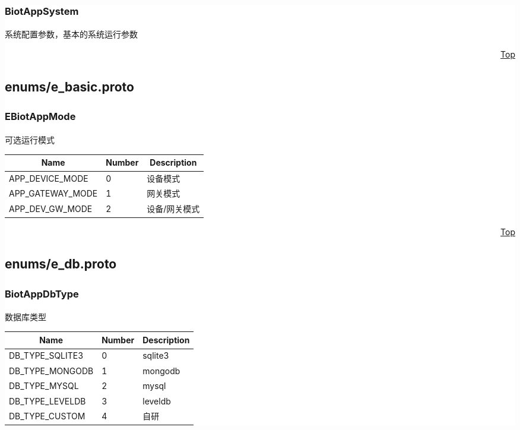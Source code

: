### BiotAppSystem
系统配置参数，基本的系统运行参数





 

 

 

 



<a name="enums_e_basic-proto"></a>
<p align="right"><a href="#top">Top</a></p>

## enums/e_basic.proto


 


<a name="biot-EBiotAppMode"></a>

### EBiotAppMode
可选运行模式

| Name | Number | Description |
| ---- | ------ | ----------- |
| APP_DEVICE_MODE | 0 | 设备模式 |
| APP_GATEWAY_MODE | 1 | 网关模式 |
| APP_DEV_GW_MODE | 2 | 设备/网关模式 |


 

 

 



<a name="enums_e_db-proto"></a>
<p align="right"><a href="#top">Top</a></p>

## enums/e_db.proto


 


<a name="biot-BiotAppDbType"></a>

### BiotAppDbType
数据库类型

| Name | Number | Description |
| ---- | ------ | ----------- |
| DB_TYPE_SQLITE3 | 0 | sqlite3 |
| DB_TYPE_MONGODB | 1 | mongodb |
| DB_TYPE_MYSQL | 2 | mysql |
| DB_TYPE_LEVELDB | 3 | leveldb |
| DB_TYPE_CUSTOM | 4 | 自研 |
